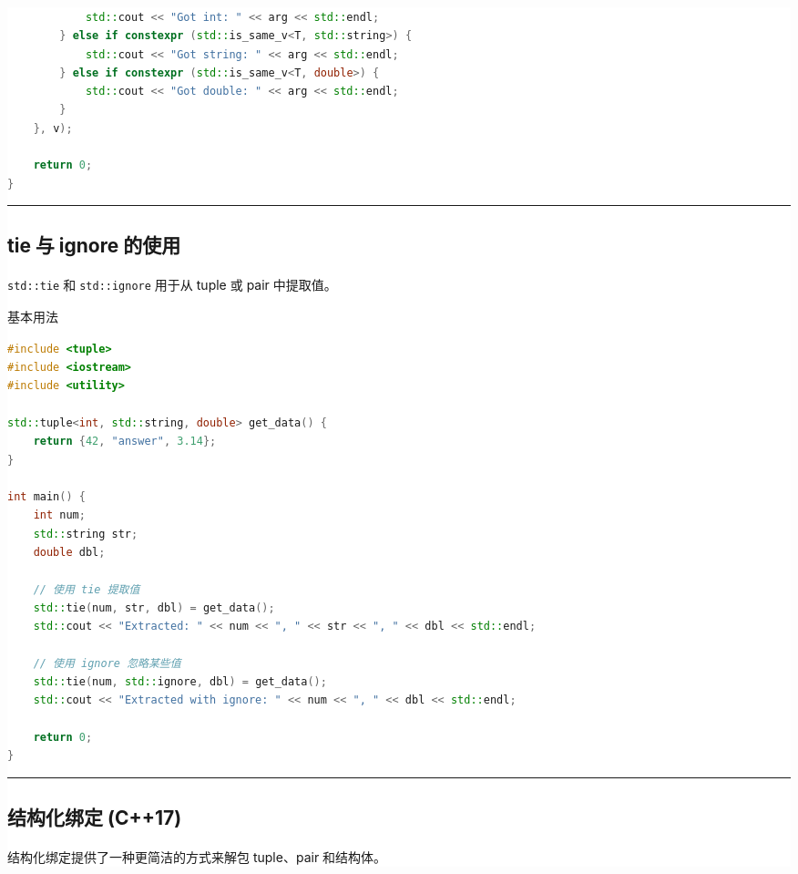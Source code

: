 ```cpp
            std::cout << "Got int: " << arg << std::endl;
        } else if constexpr (std::is_same_v<T, std::string>) {
            std::cout << "Got string: " << arg << std::endl;
        } else if constexpr (std::is_same_v<T, double>) {
            std::cout << "Got double: " << arg << std::endl;
        }
    }, v);
    
    return 0;
}
```

---

## tie 与 ignore 的使用

`std::tie` 和 `std::ignore` 用于从 tuple 或 pair 中提取值。

基本用法

```cpp
#include <tuple>
#include <iostream>
#include <utility>

std::tuple<int, std::string, double> get_data() {
    return {42, "answer", 3.14};
}

int main() {
    int num;
    std::string str;
    double dbl;
    
    // 使用 tie 提取值
    std::tie(num, str, dbl) = get_data();
    std::cout << "Extracted: " << num << ", " << str << ", " << dbl << std::endl;
    
    // 使用 ignore 忽略某些值
    std::tie(num, std::ignore, dbl) = get_data();
    std::cout << "Extracted with ignore: " << num << ", " << dbl << std::endl;
    
    return 0;
}
```

---

## 结构化绑定 (C++17)

结构化绑定提供了一种更简洁的方式来解包 tuple、pair 和结构体。
